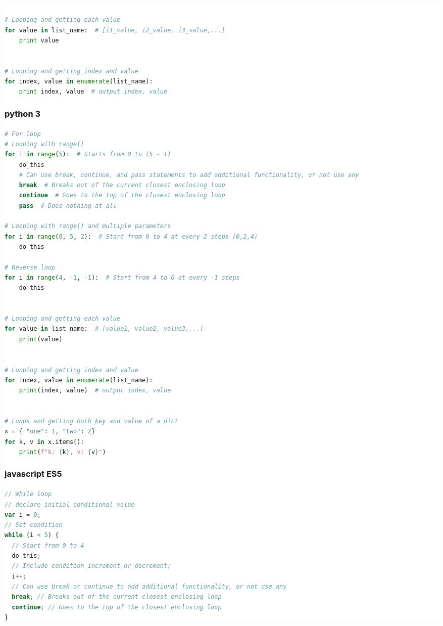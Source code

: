 ```python

# Looping and getting each value
for value in list_name:  # [i1_value, i2_value, i3_value,...]
    print value


# Looping and getting index and value
for index, value in enumerate(list_name):
    print index, value  # output index, value
```

### python 3

```python
# For loop
# Looping with range()
for i in range(5):  # Starts from 0 to (5 - 1)
    do_this
    # Can use break, continue, and pass statements to add additional functionality, or not use any
    break  # Breaks out of the current closest enclosing loop
    continue  # Goes to the top of the closest enclosing loop
    pass  # Does nothing at all

# Looping with range() and multiple parameters
for i in range(0, 5, 2):  # Start from 0 to 4 at every 2 steps (0,2,4)
    do_this

# Reverse loop
for i in range(4, -1, -1):  # Start from 4 to 0 at every -1 steps
    do_this


# Looping and getting each value
for value in list_name:  # [value1, value2, value3,...]
    print(value)


# Looping and getting index and value
for index, value in enumerate(list_name):
    print(index, value)  # output index, value


# Loops and getting both key and value of a dict
x = { "one": 1, "two": 2}
for k, v in x.items():
    print(f"k: {k}, v: {v}")
```

### javascript ES5

```javascript
// While loop
// declare_initial_conditional_value
var i = 0;
// Set condition
while (i < 5) {
  // Start from 0 to 4
  do_this;
  // Include condition_increment_or_decrement;
  i++;
  // Can use break or continue to add additional functionality, or not use any
  break; // Breaks out of the current closest enclosing loop
  continue; // Goes to the top of the closest enclosing loop
}
```